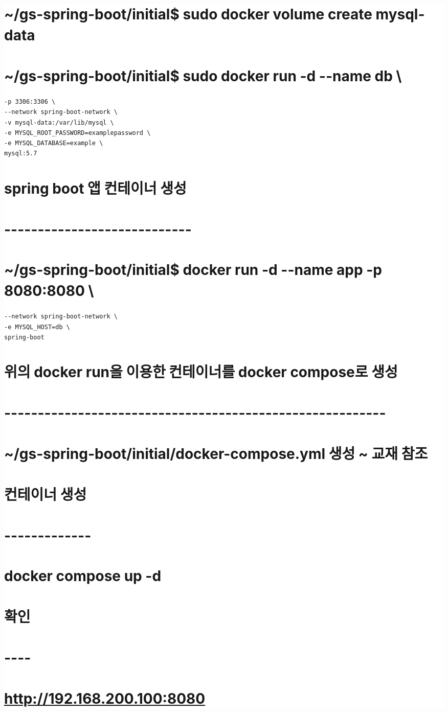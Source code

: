 # ~/gs-spring-boot/initial$ sudo docker volume create mysql-data
# ~/gs-spring-boot/initial$ sudo docker run -d --name db \
    -p 3306:3306 \
    --network spring-boot-network \
    -v mysql-data:/var/lib/mysql \
    -e MYSQL_ROOT_PASSWORD=examplepassword \
    -e MYSQL_DATABASE=example \
    mysql:5.7

# spring boot 앱 컨테이너 생성
# ----------------------------
# ~/gs-spring-boot/initial$ docker run -d --name app -p 8080:8080 \
    --network spring-boot-network \
    -e MYSQL_HOST=db \
    spring-boot


# 위의 docker run을 이용한 컨테이너를 docker compose로 생성
# ---------------------------------------------------------
# ~/gs-spring-boot/initial/docker-compose.yml 생성 ~ 교재 참조


# 컨테이너 생성
# -------------
# docker compose up -d


# 확인
# ----
# http://192.168.200.100:8080
